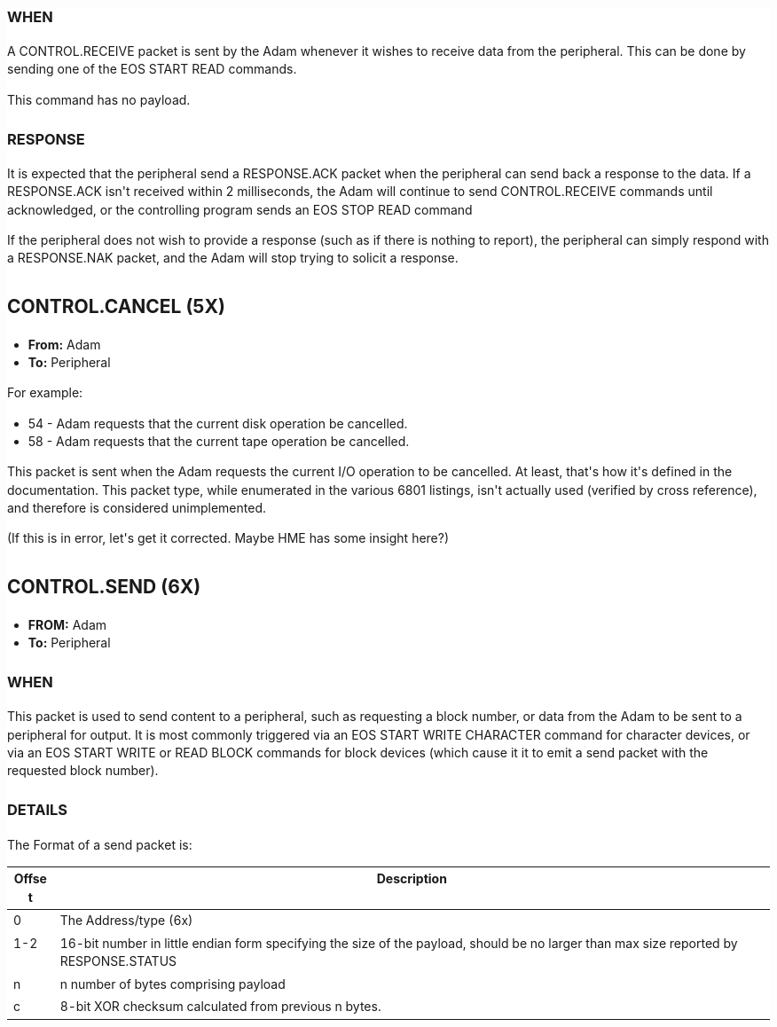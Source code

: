 ### WHEN

A CONTROL.RECEIVE packet is sent by the Adam whenever it wishes to receive data from the peripheral. This can be done by sending one of the EOS START READ commands.

This command has no payload.

### RESPONSE

It is expected that the peripheral send a RESPONSE.ACK packet when the peripheral can send back a response to the data. If a RESPONSE.ACK isn't received within 2 milliseconds, the Adam will continue to send CONTROL.RECEIVE commands until acknowledged, or the controlling program sends an EOS STOP READ command 

If the peripheral does not wish to provide a response (such as if there is nothing to report), the peripheral can simply respond with a RESPONSE.NAK packet, and the Adam will stop trying to solicit a response.

## CONTROL.CANCEL (5X)

* **From:** Adam
* **To:** Peripheral

For example:

* 54 - Adam requests that the current disk operation be cancelled. 
* 58 - Adam requests that the current tape operation be cancelled.

This packet is sent when the Adam requests the current I/O operation to be cancelled. At least, that's how it's defined in the documentation. This packet type, while enumerated in the various 6801 listings, isn't actually used (verified by cross reference), and therefore is considered unimplemented.

(If this is in error, let's get it corrected. Maybe HME has some insight here?)

## CONTROL.SEND (6X)

* **FROM:** Adam
* **To:** Peripheral

### WHEN 

This packet is used to send content to a peripheral, such as requesting a block number, or data from the Adam to be sent to a peripheral for output. It is most commonly triggered via an EOS START WRITE CHARACTER command for character devices, or via an EOS START WRITE or READ BLOCK commands for block devices (which cause it it to emit a send packet with the requested block number).

### DETAILS

The Format of a send packet is:

| Offset | Description
|---     |---
| 0      | The Address/type (6x)
| 1-2    | 16-bit number in little endian form specifying the size of the payload, should be no larger than max size reported by RESPONSE.STATUS
| n      | n number of bytes comprising payload
| c      | 8-bit XOR checksum calculated from previous n bytes.
